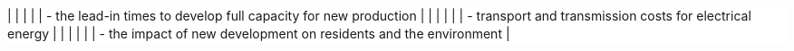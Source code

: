 |                                                                                                                                                                                                 |                                                                                                                                                                                                                                                                                                                                                                                                                                                                                                                                                                                                                                                                                                                                                                                             |
|                                                                                                                                                                                                 | -   the lead-in times to develop full capacity for new production                                                                                                                                                                                                                                                                                                                                                                                                                                                                                                                                                                                                                                                                                                                           |
|                                                                                                                                                                                                 |                                                                                                                                                                                                                                                                                                                                                                                                                                                                                                                                                                                                                                                                                                                                                                                             |
|                                                                                                                                                                                                 | -   transport and transmission costs for electrical energy                                                                                                                                                                                                                                                                                                                                                                                                                                                                                                                                                                                                                                                                                                                                  |
|                                                                                                                                                                                                 |                                                                                                                                                                                                                                                                                                                                                                                                                                                                                                                                                                                                                                                                                                                                                                                             |
|                                                                                                                                                                                                 | -   the impact of new development on residents and the environment                                                                                                                                                                                                                                                                                                                                                                                                                                                                                                                                                                                                                                                                                                                          |
